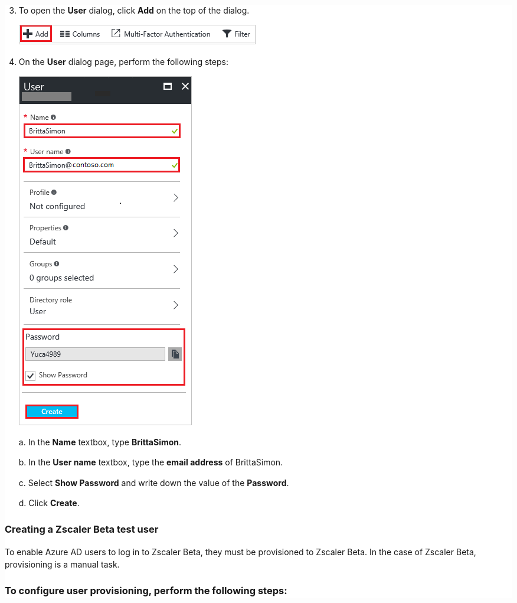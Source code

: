 3. To open the **User** dialog, click **Add** on the top of the dialog.
 
	![Creating an Azure AD test user](./media/zscaler-beta-tutorial/create_aaduser_03.png) 

4. On the **User** dialog page, perform the following steps:
 
	![Creating an Azure AD test user](./media/zscaler-beta-tutorial/create_aaduser_04.png) 

    a. In the **Name** textbox, type **BrittaSimon**.

    b. In the **User name** textbox, type the **email address** of BrittaSimon.

	c. Select **Show Password** and write down the value of the **Password**.

    d. Click **Create**.
 
### Creating a Zscaler Beta test user

To enable Azure AD users to log in to Zscaler Beta, they must be provisioned to Zscaler Beta. In the case of Zscaler Beta, provisioning is a manual task.

### To configure user provisioning, perform the following steps:
